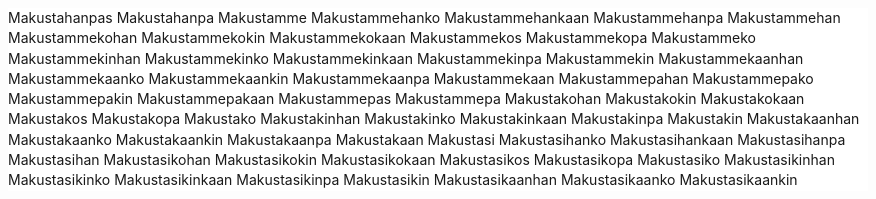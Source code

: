 Makustahanpas
Makustahanpa
Makustamme
Makustammehanko
Makustammehankaan
Makustammehanpa
Makustammehan
Makustammekohan
Makustammekokin
Makustammekokaan
Makustammekos
Makustammekopa
Makustammeko
Makustammekinhan
Makustammekinko
Makustammekinkaan
Makustammekinpa
Makustammekin
Makustammekaanhan
Makustammekaanko
Makustammekaankin
Makustammekaanpa
Makustammekaan
Makustammepahan
Makustammepako
Makustammepakin
Makustammepakaan
Makustammepas
Makustammepa
Makustakohan
Makustakokin
Makustakokaan
Makustakos
Makustakopa
Makustako
Makustakinhan
Makustakinko
Makustakinkaan
Makustakinpa
Makustakin
Makustakaanhan
Makustakaanko
Makustakaankin
Makustakaanpa
Makustakaan
Makustasi
Makustasihanko
Makustasihankaan
Makustasihanpa
Makustasihan
Makustasikohan
Makustasikokin
Makustasikokaan
Makustasikos
Makustasikopa
Makustasiko
Makustasikinhan
Makustasikinko
Makustasikinkaan
Makustasikinpa
Makustasikin
Makustasikaanhan
Makustasikaanko
Makustasikaankin